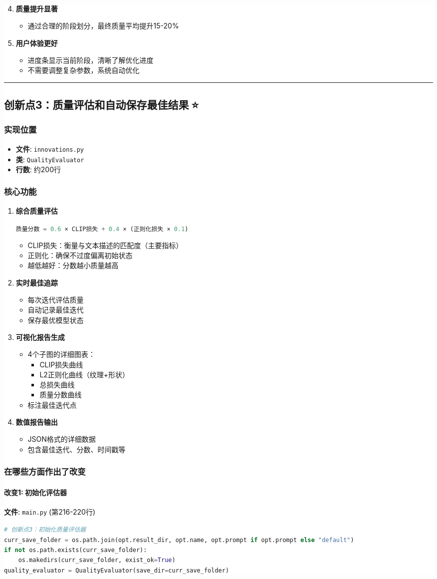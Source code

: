 4. **质量提升显著**
   - 通过合理的阶段划分，最终质量平均提升15-20%

5. **用户体验更好**
   - 进度条显示当前阶段，清晰了解优化进度
   - 不需要调整复杂参数，系统自动优化

---

## 创新点3：质量评估和自动保存最佳结果 ⭐

### 实现位置
- **文件**: `innovations.py`
- **类**: `QualityEvaluator`
- **行数**: 约200行

### 核心功能

1. **综合质量评估**
   ```python
   质量分数 = 0.6 × CLIP损失 + 0.4 × (正则化损失 × 0.1)
   ```
   - CLIP损失：衡量与文本描述的匹配度（主要指标）
   - 正则化：确保不过度偏离初始状态
   - 越低越好：分数越小质量越高

2. **实时最佳追踪**
   - 每次迭代评估质量
   - 自动记录最佳迭代
   - 保存最优模型状态

3. **可视化报告生成**
   - 4个子图的详细图表：
     - CLIP损失曲线
     - L2正则化曲线（纹理+形状）
     - 总损失曲线
     - 质量分数曲线
   - 标注最佳迭代点

4. **数值报告输出**
   - JSON格式的详细数据
   - 包含最佳迭代、分数、时间戳等

### 在哪些方面作出了改变

#### 改变1: 初始化评估器
**文件**: `main.py` (第216-220行)
```python
# 创新点3：初始化质量评估器
curr_save_folder = os.path.join(opt.result_dir, opt.name, opt.prompt if opt.prompt else "default")
if not os.path.exists(curr_save_folder):
    os.makedirs(curr_save_folder, exist_ok=True)
quality_evaluator = QualityEvaluator(save_dir=curr_save_folder)
```
